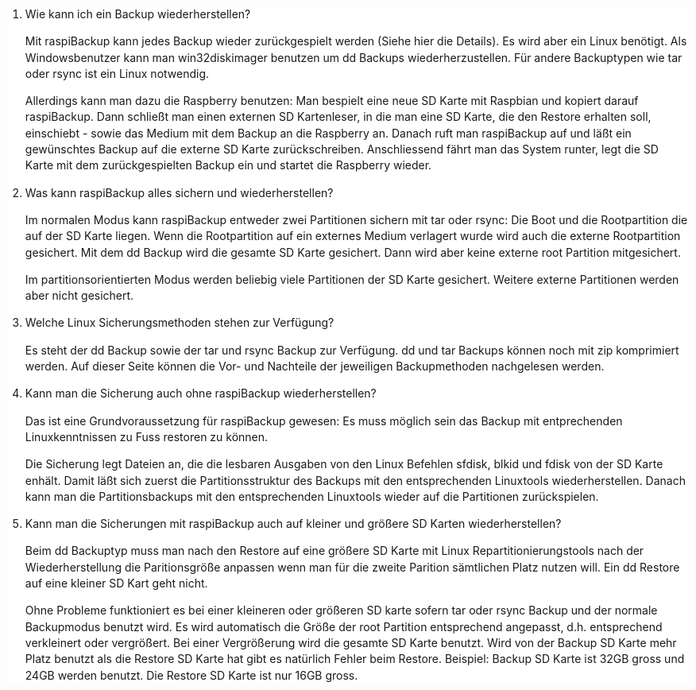 1) <a name="wiederherstellen">  Wie kann ich ein Backup wiederherstellen?

   Mit raspiBackup kann jedes Backup wieder zurückgespielt werden (Siehe hier
   die Details). Es wird aber ein Linux benötigt. Als Windowsbenutzer kann man
   win32diskimager benutzen um dd Backups wiederherzustellen. Für andere
   Backuptypen wie tar oder rsync ist ein Linux notwendig.

   Allerdings kann man dazu die Raspberry benutzen: Man bespielt eine neue SD
   Karte mit Raspbian und kopiert darauf raspiBackup. Dann schließt man einen
   externen SD Kartenleser, in die man eine SD Karte, die den Restore erhalten
   soll, einschiebt - sowie das Medium mit dem Backup an die Raspberry an.
   Danach ruft man raspiBackup auf und läßt ein gewünschtes Backup auf die
   externe SD Karte zurückschreiben. Anschliessend fährt man das System runter,
   legt die SD Karte mit dem zurückgespielten Backup ein und startet die
   Raspberry wieder.

1) <a name="was">  Was kann raspiBackup alles sichern und wiederherstellen?

   Im normalen Modus kann raspiBackup entweder zwei Partitionen sichern mit tar
   oder rsync: Die Boot und die Rootpartition die auf der SD Karte liegen. Wenn
   die Rootpartition auf ein externes Medium verlagert wurde wird auch die
   externe Rootpartition gesichert. Mit dem dd Backup wird die gesamte SD Karte
   gesichert. Dann wird aber keine externe root Partition mitgesichert.

   Im partitionsorientierten Modus werden beliebig viele Partitionen der SD
   Karte gesichert. Weitere externe Partitionen werden aber nicht gesichert.




1) Welche Linux Sicherungsmethoden stehen zur Verfügung?

   Es steht der dd Backup sowie der tar und rsync Backup zur Verfügung. dd und
   tar Backups können noch mit zip komprimiert werden. Auf dieser Seite können
   die Vor- und Nachteile der jeweiligen Backupmethoden nachgelesen werden.

1) Kann man die Sicherung auch ohne raspiBackup wiederherstellen?

   Das ist eine Grundvoraussetzung für raspiBackup gewesen: Es muss möglich sein
   das Backup mit entprechenden Linuxkenntnissen zu Fuss restoren zu können.

   Die Sicherung legt Dateien an, die die lesbaren Ausgaben von den Linux
   Befehlen sfdisk, blkid und fdisk von der SD Karte enhält. Damit läßt sich
   zuerst die Partitionsstruktur des Backups mit den entsprechenden Linuxtools
   wiederherstellen. Danach kann man die Partitionsbackups mit den
   entsprechenden Linuxtools wieder auf die Partitionen zurückspielen.

1) Kann man die Sicherungen mit raspiBackup auch auf kleiner und größere SD Karten wiederherstellen?

   Beim dd Backuptyp muss man nach den Restore auf eine größere SD Karte mit
   Linux Repartitionierungstools nach der Wiederherstellung die Paritionsgröße
   anpassen wenn man für die zweite Parition sämtlichen Platz nutzen will. Ein
   dd Restore auf eine kleiner SD Kart geht nicht.

   Ohne Probleme funktioniert es bei einer kleineren oder größeren SD karte
   sofern tar oder rsync Backup und der normale Backupmodus benutzt wird. Es
   wird automatisch die Größe der root Partition entsprechend angepasst, d.h.
   entsprechend verkleinert oder vergrößert. Bei einer Vergrößerung wird die
   gesamte SD Karte benutzt. Wird von der Backup SD Karte mehr Platz benutzt
   als die Restore SD Karte hat gibt es natürlich Fehler beim Restore.
   Beispiel: Backup SD Karte ist 32GB gross und 24GB werden benutzt. Die
   Restore SD Karte ist nur 16GB gross.
